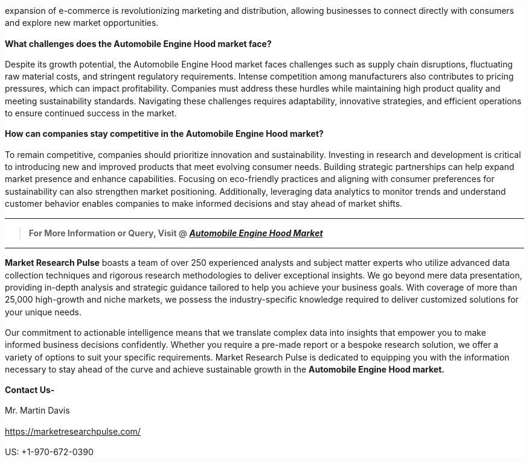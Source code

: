 expansion of e-commerce is revolutionizing marketing and distribution, allowing businesses to connect directly with consumers and explore new market opportunities.</p><p><strong>What challenges does the Automobile Engine Hood market face?</strong></p><p>Despite its growth potential, the Automobile Engine Hood market faces challenges such as supply chain disruptions, fluctuating raw material costs, and stringent regulatory requirements. Intense competition among manufacturers also contributes to pricing pressures, which can impact profitability. Companies must address these hurdles while maintaining high product quality and meeting sustainability standards. Navigating these challenges requires adaptability, innovative strategies, and efficient operations to ensure continued success in the market.</p><p><strong>How can companies stay competitive in the Automobile Engine Hood market?</strong></p><p>To remain competitive, companies should prioritize innovation and sustainability. Investing in research and development is critical to introducing new and improved products that meet evolving consumer needs. Building strategic partnerships can help expand market presence and enhance capabilities. Focusing on eco-friendly practices and aligning with consumer preferences for sustainability can also strengthen market positioning. Additionally, leveraging data analytics to monitor trends and understand customer behavior enables companies to make informed decisions and stay ahead of market shifts.</p><hr /><blockquote><p><strong>For More Information or Query, Visit @&nbsp;<em><a href="https://marketresearchpulse.com/report/94469/automobile-engine-hood-market?utm_source=Linkedin&utm_medium=026">Automobile Engine Hood Market</a></em></strong></p></blockquote><hr /><p><strong>Market Research Pulse</strong> boasts a team of over 250 experienced analysts and subject matter experts who utilize advanced data collection techniques and rigorous research methodologies to deliver exceptional insights. We go beyond mere data presentation, providing in-depth analysis and strategic guidance tailored to help you achieve your business goals. With coverage of more than 25,000 high-growth and niche markets, we possess the industry-specific knowledge required to deliver customized solutions for your unique needs.</p><p>Our commitment to actionable intelligence means that we translate complex data into insights that empower you to make informed business decisions confidently. Whether you require a pre-made report or a bespoke research solution, we offer a variety of options to suit your specific requirements. Market Research Pulse is dedicated to equipping you with the information necessary to stay ahead of the curve and achieve sustainable growth in the <strong>Automobile Engine Hood market.</strong></p><p><strong>Contact Us-</strong></p><p>Mr. Martin Davis</p><p>https://marketresearchpulse.com/</p><p>US: +1-970-672-0390</p>
